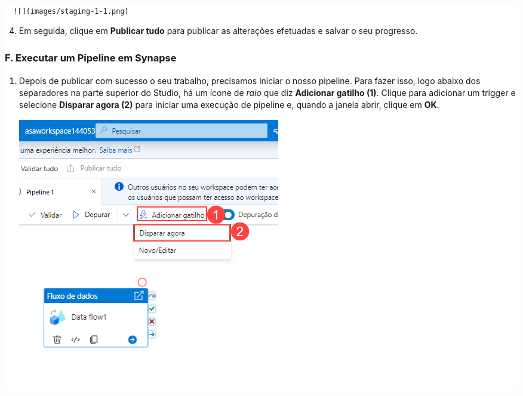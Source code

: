       ![](images/staging-1-1.png)

4. Em seguida, clique em **Publicar tudo** para publicar as alterações efetuadas e salvar o seu progresso.

### **F. Executar um Pipeline em Synapse**

1. Depois de publicar com sucesso o seu trabalho, precisamos iniciar o nosso pipeline. Para fazer isso, logo abaixo dos separadores na parte superior do Studio, há um ícone de *raio* que diz **Adicionar gatilho (1)**. Clique para adicionar um trigger e selecione **Disparar agora (2)** para iniciar uma execução de pipeline e, quando a janela abrir, clique em **OK**.

      ![](images/trigger-1-1.png)
    